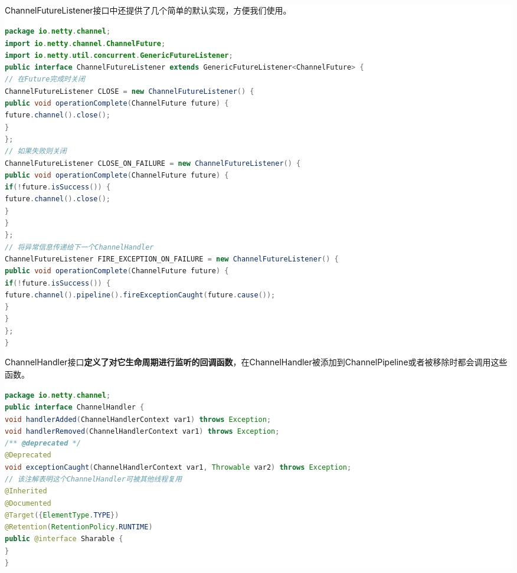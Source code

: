 ````
````

ChannelFutureListener接口中还提供了几个简单的默认实现，方便我们使用。
````java
package io.netty.channel;
import io.netty.channel.ChannelFuture;
import io.netty.util.concurrent.GenericFutureListener;
public interface ChannelFutureListener extends GenericFutureListener<ChannelFuture> {
// 在Future完成时关闭
ChannelFutureListener CLOSE = new ChannelFutureListener() {
public void operationComplete(ChannelFuture future) {
future.channel().close();
}
};
// 如果失败则关闭
ChannelFutureListener CLOSE_ON_FAILURE = new ChannelFutureListener() {
public void operationComplete(ChannelFuture future) {
if(!future.isSuccess()) {
future.channel().close();
}
}
};
// 将异常信息传递给下一个ChannelHandler
ChannelFutureListener FIRE_EXCEPTION_ON_FAILURE = new ChannelFutureListener() {
public void operationComplete(ChannelFuture future) {
if(!future.isSuccess()) {
future.channel().pipeline().fireExceptionCaught(future.cause());
}
}
};
}
````

ChannelHandler接口**定义了对它生命周期进行监听的回调函数**，在ChannelHandler被添加到ChannelPipeline或者被移除时都会调用这些函数。
````java
package io.netty.channel;
public interface ChannelHandler {
void handlerAdded(ChannelHandlerContext var1) throws Exception;
void handlerRemoved(ChannelHandlerContext var1) throws Exception;
/** @deprecated */
@Deprecated
void exceptionCaught(ChannelHandlerContext var1, Throwable var2) throws Exception;
// 该注解表明这个ChannelHandler可被其他线程复用
@Inherited
@Documented
@Target({ElementType.TYPE})
@Retention(RetentionPolicy.RUNTIME)
public @interface Sharable {
}
}
````

